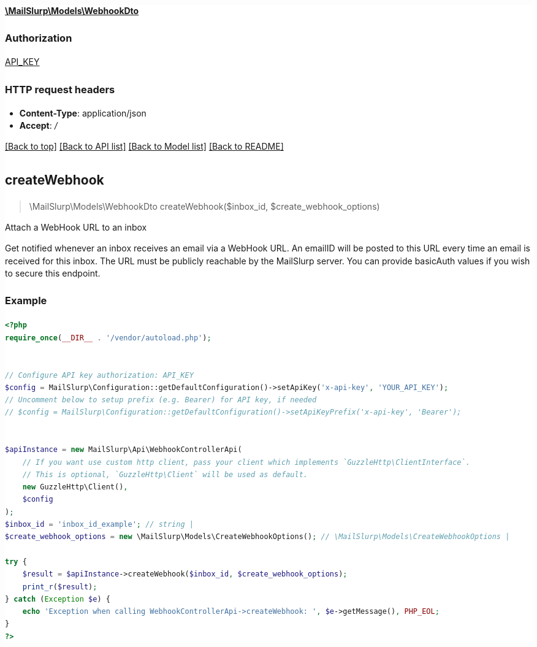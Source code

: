 [**\MailSlurp\Models\WebhookDto**](../Model/WebhookDto)

### Authorization

[API_KEY](../../README#API_KEY)

### HTTP request headers

- **Content-Type**: application/json
- **Accept**: */*

[[Back to top]](#) [[Back to API list]](../../README#documentation-for-api-endpoints)
[[Back to Model list]](../../README#documentation-for-models)
[[Back to README]](../../README)


## createWebhook

> \MailSlurp\Models\WebhookDto createWebhook($inbox_id, $create_webhook_options)

Attach a WebHook URL to an inbox

Get notified whenever an inbox receives an email via a WebHook URL. An emailID will be posted to this URL every time an email is received for this inbox. The URL must be publicly reachable by the MailSlurp server. You can provide basicAuth values if you wish to secure this endpoint.

### Example

```php
<?php
require_once(__DIR__ . '/vendor/autoload.php');


// Configure API key authorization: API_KEY
$config = MailSlurp\Configuration::getDefaultConfiguration()->setApiKey('x-api-key', 'YOUR_API_KEY');
// Uncomment below to setup prefix (e.g. Bearer) for API key, if needed
// $config = MailSlurp\Configuration::getDefaultConfiguration()->setApiKeyPrefix('x-api-key', 'Bearer');


$apiInstance = new MailSlurp\Api\WebhookControllerApi(
    // If you want use custom http client, pass your client which implements `GuzzleHttp\ClientInterface`.
    // This is optional, `GuzzleHttp\Client` will be used as default.
    new GuzzleHttp\Client(),
    $config
);
$inbox_id = 'inbox_id_example'; // string | 
$create_webhook_options = new \MailSlurp\Models\CreateWebhookOptions(); // \MailSlurp\Models\CreateWebhookOptions | 

try {
    $result = $apiInstance->createWebhook($inbox_id, $create_webhook_options);
    print_r($result);
} catch (Exception $e) {
    echo 'Exception when calling WebhookControllerApi->createWebhook: ', $e->getMessage(), PHP_EOL;
}
?>
```
